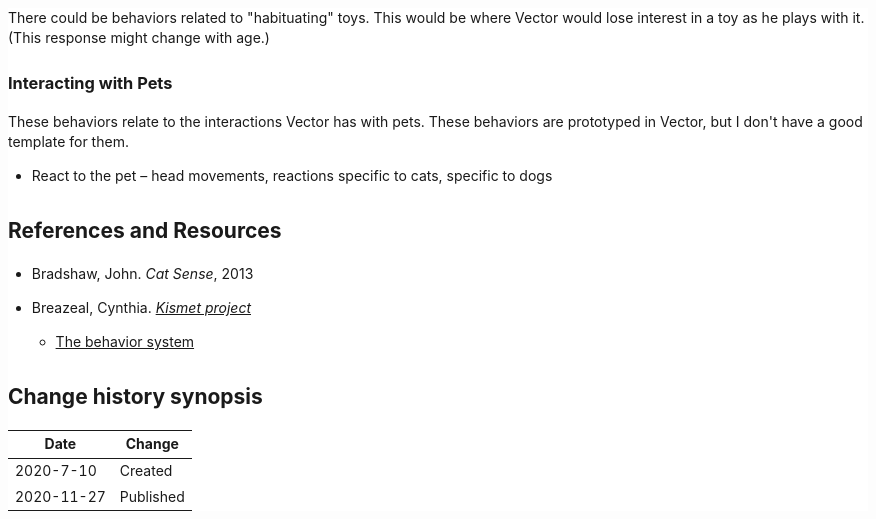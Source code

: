 There could be behaviors related to "habituating" toys.  This would be where
Vector would lose interest in a toy as he plays with it.  (This response might
change with age.)

### Interacting with Pets
These behaviors relate to the interactions Vector has with pets.  These
behaviors are prototyped in Vector, but I don't have a good template for them.

* React to the pet – head movements, reactions specific to cats, specific to dogs


## References and Resources

* Bradshaw, John.  *Cat Sense*, 2013

* Breazeal, Cynthia.  [*Kismet project*](http://www.ai.mit.edu/projects/humanoid-robotics-group/kismet/kismet.html)
    * [The behavior system](http://www.ai.mit.edu/projects/sociable/behavior.html)

## Change history synopsis

|Date|Change|
|----|------|
|2020-7-10|Created|
|2020-11-27|Published|
